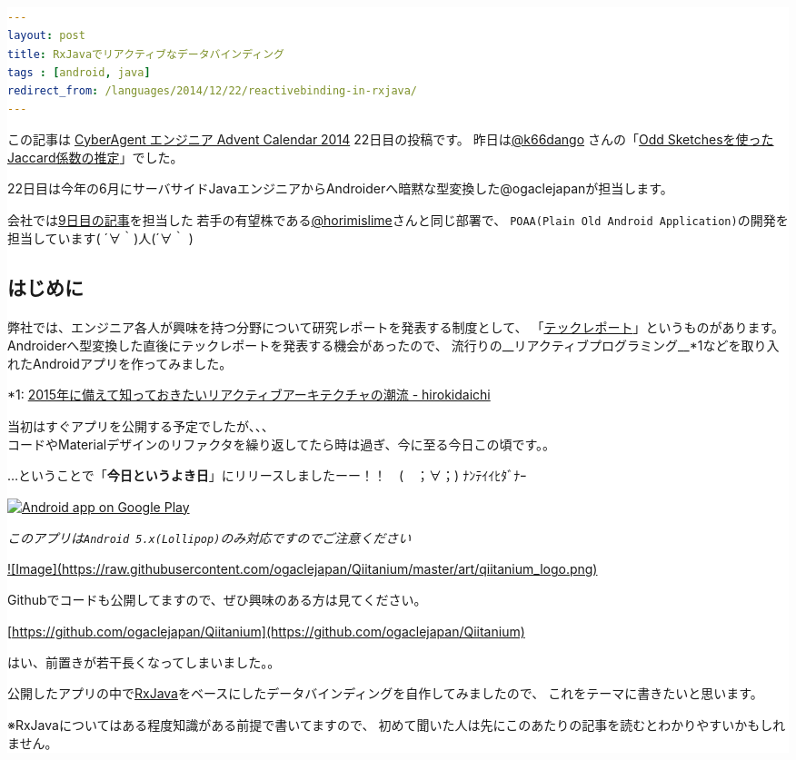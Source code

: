 ```yaml
---
layout: post
title: RxJavaでリアクティブなデータバインディング
tags : [android, java]
redirect_from: /languages/2014/12/22/reactivebinding-in-rxjava/
---
```


この記事は [CyberAgent エンジニア Advent Calendar 2014][ca_advent_calendar] 22日目の投稿です。
昨日は[@k66dango][ca_advent_prev_user] さんの「[Odd Sketchesを使ったJaccard係数の推定][ca_advent_prev_blog]」でした。

22日目は今年の6月にサーバサイドJavaエンジニアからAndroiderへ暗黙な型変換した@ogaclejapanが担当します。  

会社では[9日目の記事](http://blog.horimisli.me/2014/12/09/objc-to-swift/)を担当した
若手の有望株である[@horimislime](https://twitter.com/horimislime)さんと同じ部署で、
`POAA(Plain Old Android Application)`の開発を担当しています( ´∀｀)人(´∀｀ )


## はじめに

弊社では、エンジニア各人が興味を持つ分野について研究レポートを発表する制度として、
「[テックレポート](https://www.cyberagent.co.jp/recruit/techreport/)」というものがあります。  
Androiderへ型変換した直後にテックレポートを発表する機会があったので、
流行りの__リアクティブプログラミング__*1などを取り入れたAndroidアプリを作ってみました。

*1: [2015年に備えて知っておきたいリアクティブアーキテクチャの潮流 - hirokidaichi](http://qiita.com/hirokidaichi/items/9c1d862099c2e12f5b0f)


当初はすぐアプリを公開する予定でしたが、、、  
コードやMaterialデザインのリファクタを繰り返してたら時は過ぎ、今に至る今日この頃です。。

…ということで「__今日というよき日__」にリリースしましたーー！！　(　；∀；) ﾅﾝﾃｲｲﾋﾀﾞﾅｰ

<a href="https://play.google.com/store/apps/details?id=com.ogaclejapan.qiitanium">
<img alt="Android app on Google Play" class="fixed"
src="https://developer.android.com/images/brand/ja_app_rgb_wo_60.png" />
</a>

*このアプリは`Android 5.x(Lollipop)`のみ対応ですのでご注意ください*

<a href="https://github.com/ogaclejapan/Qiitanium">
![Image](https://raw.githubusercontent.com/ogaclejapan/Qiitanium/master/art/qiitanium_logo.png)
</a>

Githubでコードも公開してますので、ぜひ興味のある方は見てください。

[https://github.com/ogaclejapan/Qiitanium](https://github.com/ogaclejapan/Qiitanium)


はい、前置きが若干長くなってしまいました。。  

公開したアプリの中で[RxJava](https://github.com/ReactiveX/RxJava)をベースにしたデータバインディングを自作してみましたので、
これをテーマに書きたいと思います。


※RxJavaについてはある程度知識がある前提で書いてますので、
初めて聞いた人は先にこのあたりの記事を読むとわかりやすいかもしれません。


[ca_advent_calendar]: http://www.adventar.org/calendars/358
[ca_advent_prev_user]: https://twitter.com/k66dango
[ca_advent_prev_blog]: https://gist.github.com/k66dango/0bf77c84021d5a684e3d
[qiitanium_github]: https://github.com/ogaclejapan/Qiitanium
[qiitanium_github_ui]: https://github.com/ogaclejapan/Qiitanium/tree/master/qiitanium/src/main/java/com/ogaclejapan/qiitanium/presentation
[rx.java]: https://raw.githubusercontent.com/ogaclejapan/RxBinding/master/rxbinding/src/main/java/com/ogaclejapan/rx/binding/Rx.java
[rxobject.java]: https://github.com/ogaclejapan/RxBinding/raw/master/rxbinding/src/main/java/com/ogaclejapan/rx/binding/RxObject.java
[rxweakref.java]: https://github.com/ogaclejapan/RxBinding/raw/master/rxbinding/src/main/java/com/ogaclejapan/rx/binding/RxWeakRef.java
[rxactivity.java]: https://github.com/ogaclejapan/RxBinding/raw/master/rxbinding/src/main/java/com/ogaclejapan/rx/binding/RxActivity.java
[rxfragment.java]: https://github.com/ogaclejapan/RxBinding/raw/master/rxbinding/src/main/java/com/ogaclejapan/rx/binding/RxFragment.java
[rxview.java]: https://github.com/ogaclejapan/RxBinding/raw/master/rxbinding/src/main/java/com/ogaclejapan/rx/binding/RxView.java
[rxproperty.java]: https://github.com/ogaclejapan/RxBinding/raw/master/rxbinding/src/main/java/com/ogaclejapan/rx/binding/RxProperty.java
[rxevent.java]: https://github.com/ogaclejapan/RxBinding/raw/master/rxbinding/src/main/java/com/ogaclejapan/rx/binding/RxEvent.java
[rxlist.java]: https://github.com/ogaclejapan/RxBinding/raw/master/rxbinding/src/main/java/com/ogaclejapan/rx/binding/RxList.java
[rxlistadapter.java]: https://github.com/ogaclejapan/RxBinding/raw/master/rxbinding/src/main/java/com/ogaclejapan/rx/binding/RxListAdapter.java
[rxjava_ref1]: http://reactivex.io/RxJava/javadoc/rx/subjects/BehaviorSubject.html
[rxjava_ref2]: http://reactivex.io/RxJava/javadoc/rx/subjects/PublishSubject.html